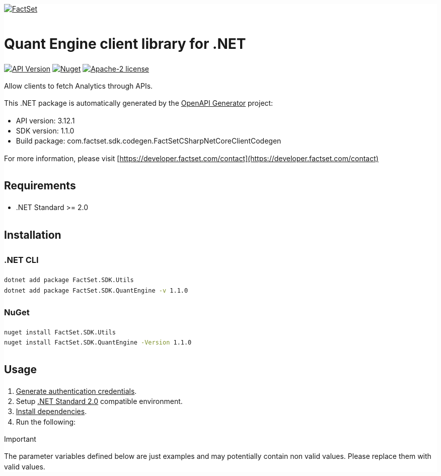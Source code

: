 [![FactSet](https://raw.githubusercontent.com/factset/enterprise-sdk/main/docs/images/factset-logo.svg)](https://www.factset.com)

# Quant Engine client library for .NET

[![API Version](https://img.shields.io/badge/api-v3.12.1-blue)](https://developer.factset.com/api-catalog/quant-engine-api)
[![Nuget](https://img.shields.io/badge/nuget-v1.1.0-orange)](https://www.nuget.org/packages/FactSet.SDK.QuantEngine/1.1.0)
[![Apache-2 license](https://img.shields.io/badge/license-Apache2-brightgreen.svg)](https://www.apache.org/licenses/LICENSE-2.0)

Allow clients to fetch Analytics through APIs.

This .NET package is automatically generated by the [OpenAPI Generator](https://openapi-generator.tech) project:

- API version: 3.12.1
- SDK version: 1.1.0
- Build package: com.factset.sdk.codegen.FactSetCSharpNetCoreClientCodegen

For more information, please visit [https://developer.factset.com/contact](https://developer.factset.com/contact)

## Requirements

* .NET Standard >= 2.0

## Installation

### .NET CLI

```bash
dotnet add package FactSet.SDK.Utils
dotnet add package FactSet.SDK.QuantEngine -v 1.1.0
```

### NuGet

```bash
nuget install FactSet.SDK.Utils
nuget install FactSet.SDK.QuantEngine -Version 1.1.0
```

## Usage

1. [Generate authentication credentials](../../../../README.md#authentication).
2. Setup [.NET Standard 2.0](https://docs.microsoft.com/en-us/dotnet/standard/net-standard?tabs=net-standard-2-0) compatible environment.
3. [Install dependencies](#installation).
4. Run the following:

> [!IMPORTANT]
> The parameter variables defined below are just examples and may potentially contain non valid values. Please replace them with valid values.
